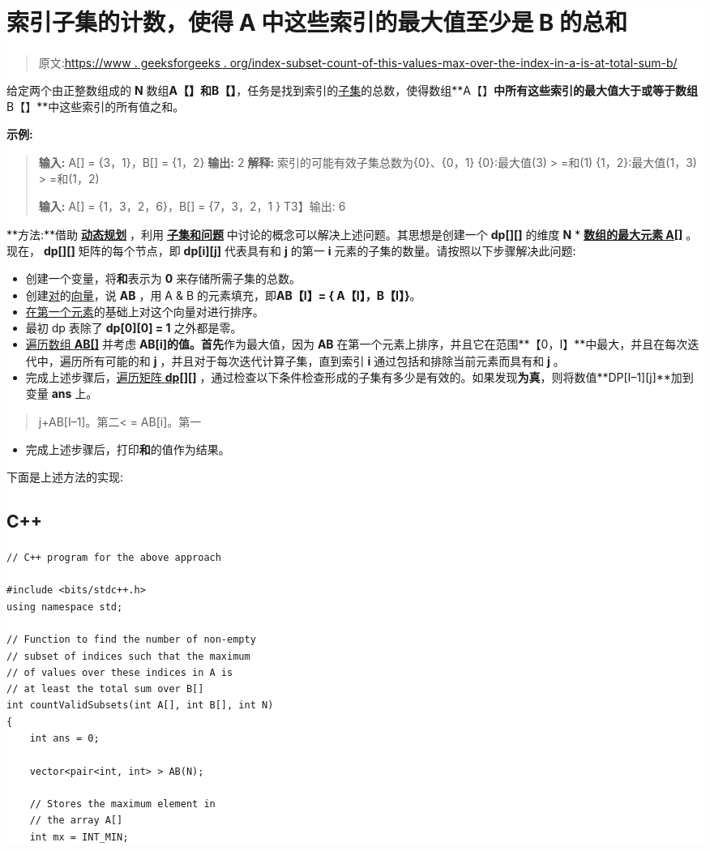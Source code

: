 # 索引子集的计数，使得 A 中这些索引的最大值至少是 B 的总和

> 原文:[https://www . geeksforgeeks . org/index-subset-count-of-this-values-max-over-the-index-in-a-is-at-total-sum-b/](https://www.geeksforgeeks.org/count-of-index-subsets-such-that-maximum-of-values-over-these-indices-in-a-is-at-least-total-sum-over-b/)

给定两个由正整数组成的 **N** 数组**A【】**和**B【】**，任务是找到索引的[子集](https://www.geeksforgeeks.org/backtracking-to-find-all-subsets/)的总数，使得数组**A【】**中所有这些索引的最大值大于或等于数组**B【】**中这些索引的所有值之和。

**示例:**

> **输入:** A[] = {3，1}，B[] = {1，2}
> **输出:** 2
> **解释:**
> 索引的可能有效子集总数为{0}、{0，1}
> {0}:最大值(3) > =和(1)
> {1，2}:最大值(1，3) > =和(1，2)
> 
> **输入:** A[] = {1，3，2，6}，B[] = {7，3，2，1 }
> T3】输出: 6

**方法:**借助 [**动态规划**](https://www.geeksforgeeks.org/dynamic-programming/) ，利用 [**子集和问题**](https://www.geeksforgeeks.org/subset-sum-problem-dp-25/) 中讨论的概念可以解决上述问题。其思想是创建一个 **dp[][]** 的维度 **N** * [**数组的最大元素 A[]**](https://www.geeksforgeeks.org/c-program-find-largest-element-array/) 。现在， **dp[][]** 矩阵的每个节点，即 **dp[i][j]** 代表具有和 **j** 的第一 **i** 元素的子集的数量。请按照以下步骤解决此问题:

*   创建一个变量，将**和**表示为 **0** 来存储所需子集的总数。
*   创建[对](https://www.geeksforgeeks.org/pair-in-cpp-stl/)的[向量](https://www.geeksforgeeks.org/vector-in-cpp-stl/)，说 **AB** ，用 A & B 的元素填充，即**AB【I】= { A【I】，B【I】}**。
*   [在第一个元素](https://www.geeksforgeeks.org/sorting-vector-of-pairs-in-c-set-1-sort-by-first-and-second/)的基础上对这个向量对进行排序。
*   最初 dp 表除了 **dp[0][0] = 1** 之外都是零。
*   [遍历数组 **AB[]**](https://www.geeksforgeeks.org/c-program-to-traverse-an-array/) 并考虑 **AB[i]的值。首先**作为最大值，因为 **AB** 在第一个元素上排序，并且它在范围**【0，I】**中最大，并且在每次迭代中，遍历所有可能的和 **j** ，并且对于每次迭代计算子集，直到索引 **i** 通过包括和排除当前元素而具有和 **j** 。
*   完成上述步骤后，[遍历矩阵 **dp[][]**](https://www.geeksforgeeks.org/traverse-a-given-matrix-using-recursion/) ，通过检查以下条件检查形成的子集有多少是有效的。如果发现**为真**，则将数值**DP[I–1][j]**加到变量 **ans** 上。

> j+AB[I–1]。第二< = AB[i]。第一

*   完成上述步骤后，打印**和**的值作为结果。

下面是上述方法的实现:

## C++

```
// C++ program for the above approach

#include <bits/stdc++.h>
using namespace std;

// Function to find the number of non-empty
// subset of indices such that the maximum
// of values over these indices in A is
// at least the total sum over B[]
int countValidSubsets(int A[], int B[], int N)
{
    int ans = 0;

    vector<pair<int, int> > AB(N);

    // Stores the maximum element in
    // the array A[]
    int mx = INT_MIN;

```
